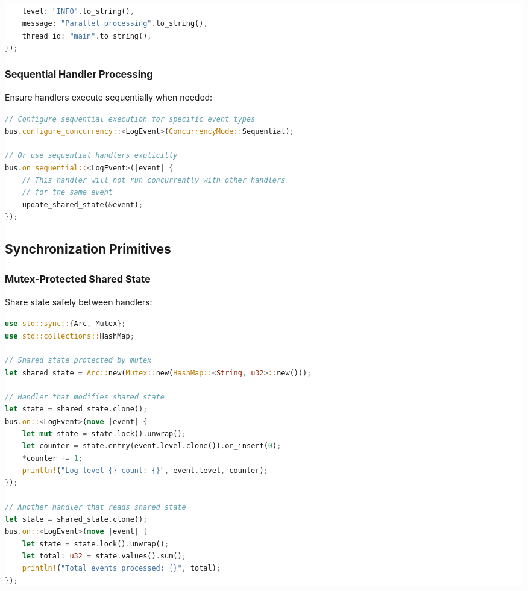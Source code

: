 ```rust
    level: "INFO".to_string(),
    message: "Parallel processing".to_string(),
    thread_id: "main".to_string(),
});
```

### Sequential Handler Processing

Ensure handlers execute sequentially when needed:

```rust
// Configure sequential execution for specific event types
bus.configure_concurrency::<LogEvent>(ConcurrencyMode::Sequential);

// Or use sequential handlers explicitly
bus.on_sequential::<LogEvent>(|event| {
    // This handler will not run concurrently with other handlers
    // for the same event
    update_shared_state(&event);
});
```

## Synchronization Primitives

### Mutex-Protected Shared State

Share state safely between handlers:

```rust
use std::sync::{Arc, Mutex};
use std::collections::HashMap;

// Shared state protected by mutex
let shared_state = Arc::new(Mutex::new(HashMap::<String, u32>::new()));

// Handler that modifies shared state
let state = shared_state.clone();
bus.on::<LogEvent>(move |event| {
    let mut state = state.lock().unwrap();
    let counter = state.entry(event.level.clone()).or_insert(0);
    *counter += 1;
    println!("Log level {} count: {}", event.level, counter);
});

// Another handler that reads shared state
let state = shared_state.clone();
bus.on::<LogEvent>(move |event| {
    let state = state.lock().unwrap();
    let total: u32 = state.values().sum();
    println!("Total events processed: {}", total);
});
```
